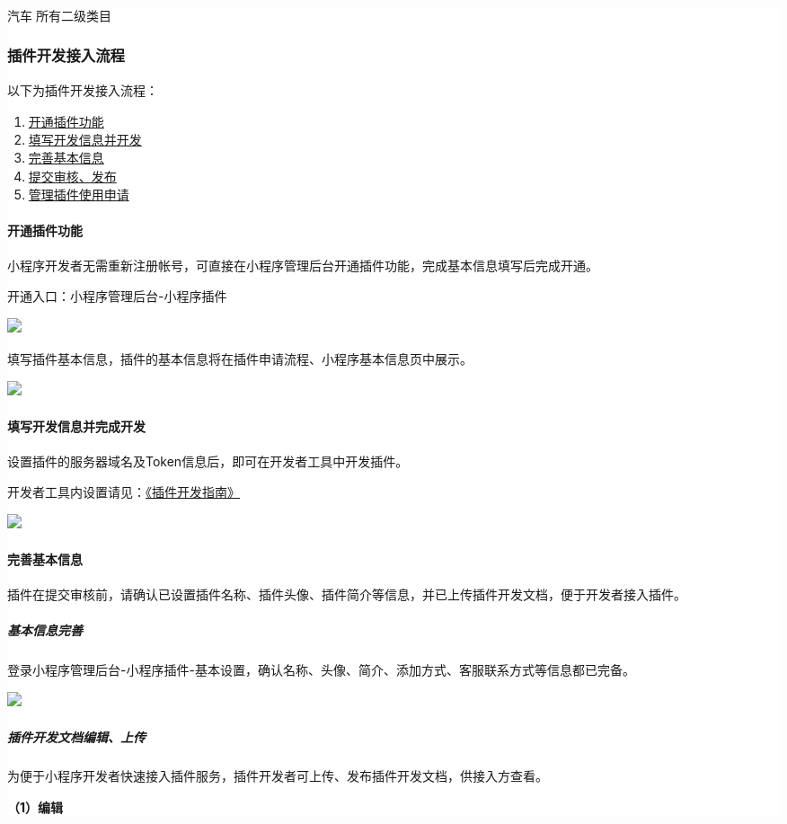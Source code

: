 <td>汽车</td>

<td style="text-align:left">所有二级类目</td>

<td></td>

</tr>

</tbody>

</table>

### 插件开发接入流程

以下为插件开发接入流程：

1.  [开通插件功能](#开通插件功能)
2.  [填写开发信息并开发](#填写开发信息并完成开发)
3.  [完善基本信息](#完善基本信息)
4.  [提交审核、发布](#提交审核、发布)
5.  [管理插件使用申请](#管理插件使用申请)

#### 开通插件功能

小程序开发者无需重新注册帐号，可直接在小程序管理后台开通插件功能，完成基本信息填写后完成开通。

开通入口：小程序管理后台-小程序插件

![](https://developers.weixin.qq.com/miniprogram/introduction/image/p_1.png?t=18110616)

填写插件基本信息，插件的基本信息将在插件申请流程、小程序基本信息页中展示。

![](https://developers.weixin.qq.com/miniprogram/introduction/image/p_2.png?t=18110616)

#### 填写开发信息并完成开发

设置插件的服务器域名及Token信息后，即可在开发者工具中开发插件。

开发者工具内设置请见：[《插件开发指南》](https://developers.weixin.qq.com/miniprogram/dev/devtools/plugin.html?t=18110616)

![](https://developers.weixin.qq.com/miniprogram/introduction/image/p_3.png?t=18110616)

#### 完善基本信息

插件在提交审核前，请确认已设置插件名称、插件头像、插件简介等信息，并已上传插件开发文档，便于开发者接入插件。

##### 基本信息完善

登录小程序管理后台-小程序插件-基本设置，确认名称、头像、简介、添加方式、客服联系方式等信息都已完备。

![](https://developers.weixin.qq.com/miniprogram/introduction/image/plugin1.png?t=18110616)

##### 插件开发文档编辑、上传

为便于小程序开发者快速接入插件服务，插件开发者可上传、发布插件开发文档，供接入方查看。

**（1）编辑**
